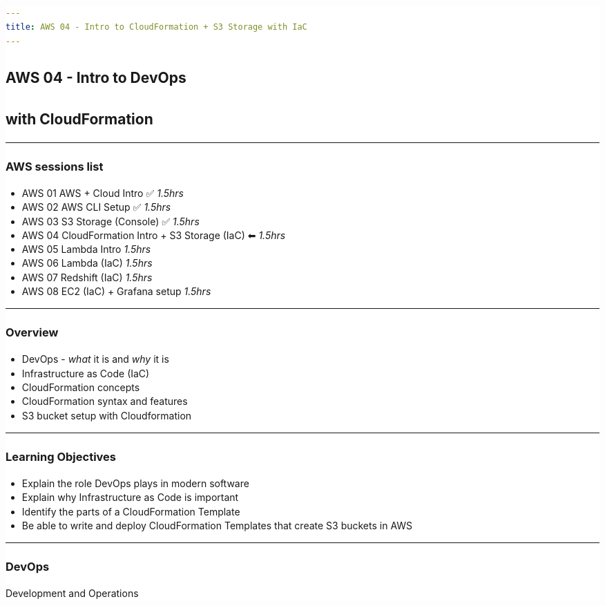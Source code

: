 ```yaml
---
title: AWS 04 - Intro to CloudFormation + S3 Storage with IaC
---
```


## AWS 04 - Intro to DevOps

## with CloudFormation

---

### AWS sessions list

- AWS 01 AWS + Cloud Intro ✅ _1.5hrs_
- AWS 02 AWS CLI Setup ✅ _1.5hrs_
- AWS 03 S3 Storage (Console) ✅ _1.5hrs_
- AWS 04 CloudFormation Intro + S3 Storage (IaC) ⬅ _1.5hrs_
- AWS 05 Lambda Intro _1.5hrs_
- AWS 06 Lambda (IaC) _1.5hrs_
- AWS 07 Redshift (IaC) _1.5hrs_
- AWS 08 EC2 (IaC) + Grafana setup _1.5hrs_

---

### Overview

- DevOps - _what_ it is and _why_ it is
- Infrastructure as Code (IaC)
- CloudFormation concepts
- CloudFormation syntax and features
- S3 bucket setup with Cloudformation

---

### Learning Objectives

- Explain the role DevOps plays in modern software
- Explain why Infrastructure as Code is important
- Identify the parts of a CloudFormation Template
- Be able to write and deploy CloudFormation Templates that create S3 buckets in AWS

---

### DevOps

Development and Operations
